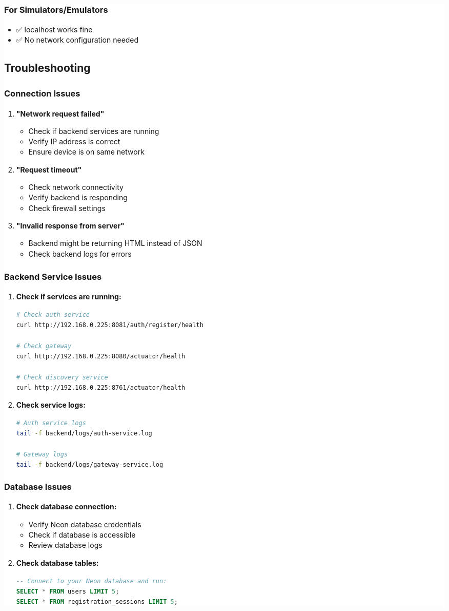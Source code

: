 ### For Simulators/Emulators
- ✅ localhost works fine
- ✅ No network configuration needed

## Troubleshooting

### Connection Issues

1. **"Network request failed"**
   - Check if backend services are running
   - Verify IP address is correct
   - Ensure device is on same network

2. **"Request timeout"**
   - Check network connectivity
   - Verify backend is responding
   - Check firewall settings

3. **"Invalid response from server"**
   - Backend might be returning HTML instead of JSON
   - Check backend logs for errors

### Backend Service Issues

1. **Check if services are running:**
   ```bash
   # Check auth service
   curl http://192.168.0.225:8081/auth/register/health
   
   # Check gateway
   curl http://192.168.0.225:8080/actuator/health
   
   # Check discovery service
   curl http://192.168.0.225:8761/actuator/health
   ```

2. **Check service logs:**
   ```bash
   # Auth service logs
   tail -f backend/logs/auth-service.log
   
   # Gateway logs
   tail -f backend/logs/gateway-service.log
   ```

### Database Issues

1. **Check database connection:**
   - Verify Neon database credentials
   - Check if database is accessible
   - Review database logs

2. **Check database tables:**
   ```sql
   -- Connect to your Neon database and run:
   SELECT * FROM users LIMIT 5;
   SELECT * FROM registration_sessions LIMIT 5;
   ```
